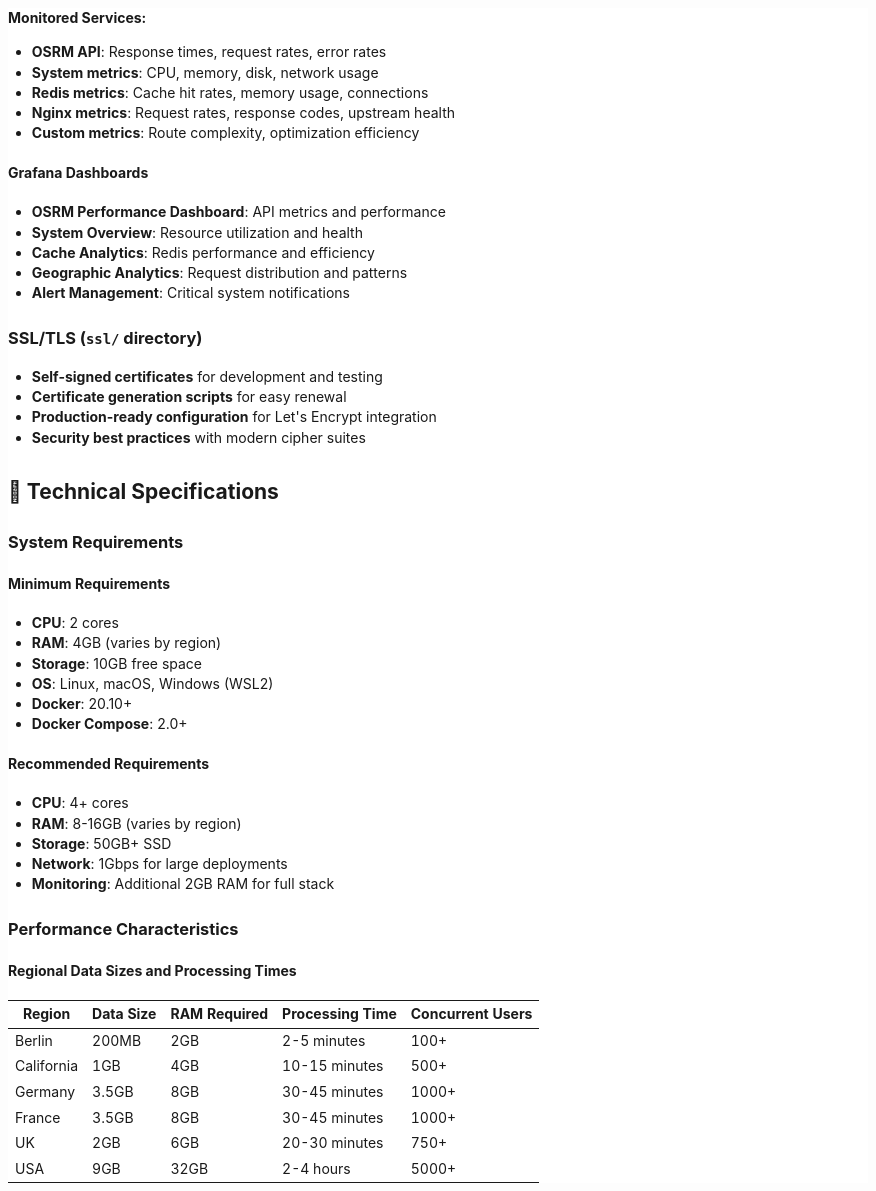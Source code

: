 **Monitored Services:**

- **OSRM API**: Response times, request rates, error rates
- **System metrics**: CPU, memory, disk, network usage
- **Redis metrics**: Cache hit rates, memory usage, connections
- **Nginx metrics**: Request rates, response codes, upstream health
- **Custom metrics**: Route complexity, optimization efficiency

#### Grafana Dashboards

- **OSRM Performance Dashboard**: API metrics and performance
- **System Overview**: Resource utilization and health
- **Cache Analytics**: Redis performance and efficiency
- **Geographic Analytics**: Request distribution and patterns
- **Alert Management**: Critical system notifications

### SSL/TLS (`ssl/` directory)

- **Self-signed certificates** for development and testing
- **Certificate generation scripts** for easy renewal
- **Production-ready configuration** for Let's Encrypt integration
- **Security best practices** with modern cipher suites

## 🔧 Technical Specifications

### System Requirements

#### Minimum Requirements

- **CPU**: 2 cores
- **RAM**: 4GB (varies by region)
- **Storage**: 10GB free space
- **OS**: Linux, macOS, Windows (WSL2)
- **Docker**: 20.10+
- **Docker Compose**: 2.0+

#### Recommended Requirements

- **CPU**: 4+ cores
- **RAM**: 8-16GB (varies by region)
- **Storage**: 50GB+ SSD
- **Network**: 1Gbps for large deployments
- **Monitoring**: Additional 2GB RAM for full stack

### Performance Characteristics

#### Regional Data Sizes and Processing Times

| Region     | Data Size | RAM Required | Processing Time | Concurrent Users |
| ---------- | --------- | ------------ | --------------- | ---------------- |
| Berlin     | 200MB     | 2GB          | 2-5 minutes     | 100+             |
| California | 1GB       | 4GB          | 10-15 minutes   | 500+             |
| Germany    | 3.5GB     | 8GB          | 30-45 minutes   | 1000+            |
| France     | 3.5GB     | 8GB          | 30-45 minutes   | 1000+            |
| UK         | 2GB       | 6GB          | 20-30 minutes   | 750+             |
| USA        | 9GB       | 32GB         | 2-4 hours       | 5000+            |
